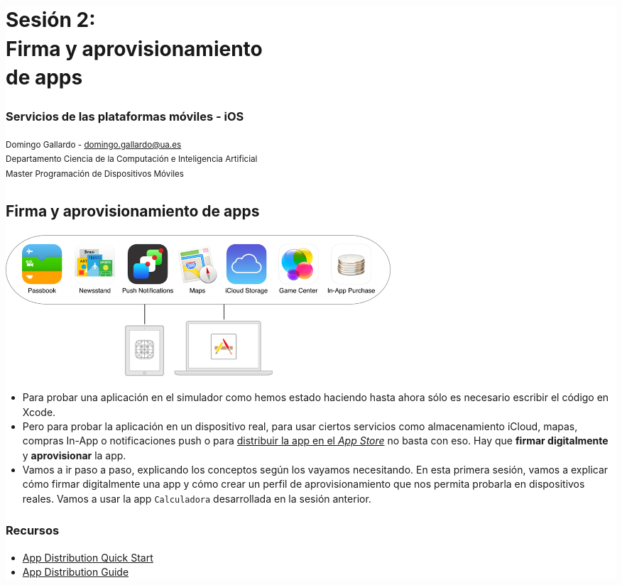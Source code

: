 # Sesión 2: <br/> Firma y aprovisionamiento <br/> de apps

### Servicios de las plataformas móviles - iOS

<small>Domingo Gallardo - domingo.gallardo@ua.es  
Departamento Ciencia de la Computación e Inteligencia Artificial  
Master Programación de Dispositivos Móviles</small>





## Firma y aprovisionamiento de apps

<img src="images/app-distribution.png" height="200px"/>

- Para probar una aplicación en el simulador como hemos estado haciendo hasta ahora sólo es necesario escribir el código en Xcode.
- Pero para probar la aplicación en un dispositivo real, para usar ciertos servicios como almacenamiento iCloud, mapas, compras In-App o notificaciones push o para [distribuir la app en el _App Store_](https://developer.apple.com/app-store/) no basta con eso. Hay que **firmar digitalmente** y **aprovisionar** la app.
- Vamos a ir paso a paso, explicando los conceptos según los vayamos necesitando. En esta primera sesión, vamos a explicar cómo firmar digitalmente una app y cómo crear un perfil de aprovisionamiento que nos permita probarla en dispositivos reales. Vamos a usar la app `Calculadora` desarrollada en la sesión anterior.





### Recursos

- [App Distribution Quick Start](https://developer.apple.com/library/ios/documentation/IDEs/Conceptual/AppStoreDistributionTutorial/Introduction/Introduction.html#//apple_ref/doc/uid/TP40013839)
- [App Distribution Guide](https://developer.apple.com/library/ios/documentation/IDEs/Conceptual/AppDistributionGuide/Introduction/Introduction.html#//apple_ref/doc/uid/TP40012582)
